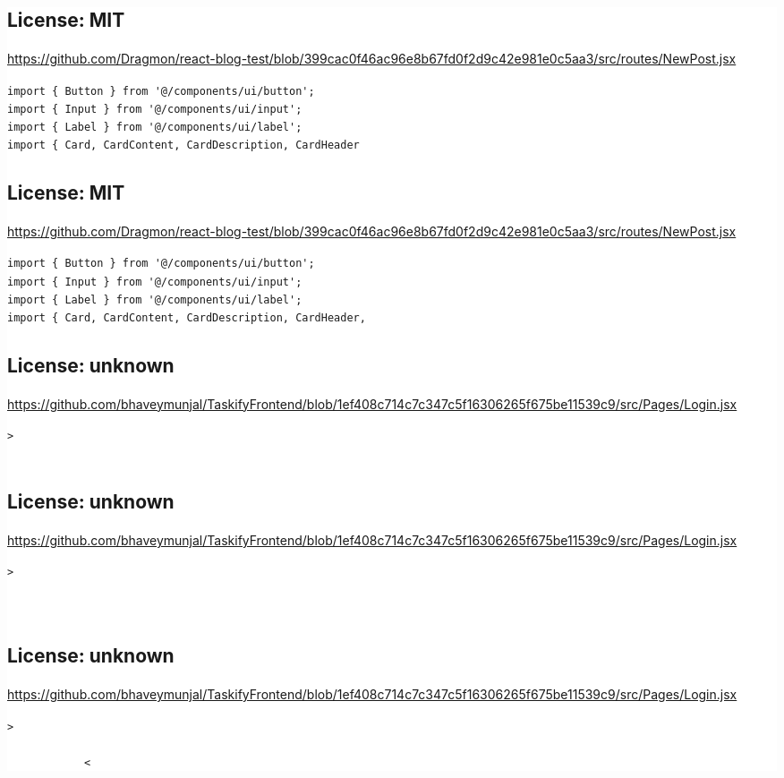 
## License: MIT
https://github.com/Dragmon/react-blog-test/blob/399cac0f46ac96e8b67fd0f2d9c42e981e0c5aa3/src/routes/NewPost.jsx

```
import { Button } from '@/components/ui/button';
import { Input } from '@/components/ui/input';
import { Label } from '@/components/ui/label';
import { Card, CardContent, CardDescription, CardHeader
```


## License: MIT
https://github.com/Dragmon/react-blog-test/blob/399cac0f46ac96e8b67fd0f2d9c42e981e0c5aa3/src/routes/NewPost.jsx

```
import { Button } from '@/components/ui/button';
import { Input } from '@/components/ui/input';
import { Label } from '@/components/ui/label';
import { Card, CardContent, CardDescription, CardHeader,
```


## License: unknown
https://github.com/bhaveymunjal/TaskifyFrontend/blob/1ef408c714c7c347c5f16306265f675be11539c9/src/Pages/Login.jsx

```
>


```


## License: unknown
https://github.com/bhaveymunjal/TaskifyFrontend/blob/1ef408c714c7c347c5f16306265f675be11539c9/src/Pages/Login.jsx

```
>

           
```


## License: unknown
https://github.com/bhaveymunjal/TaskifyFrontend/blob/1ef408c714c7c347c5f16306265f675be11539c9/src/Pages/Login.jsx

```
>

            <
```
